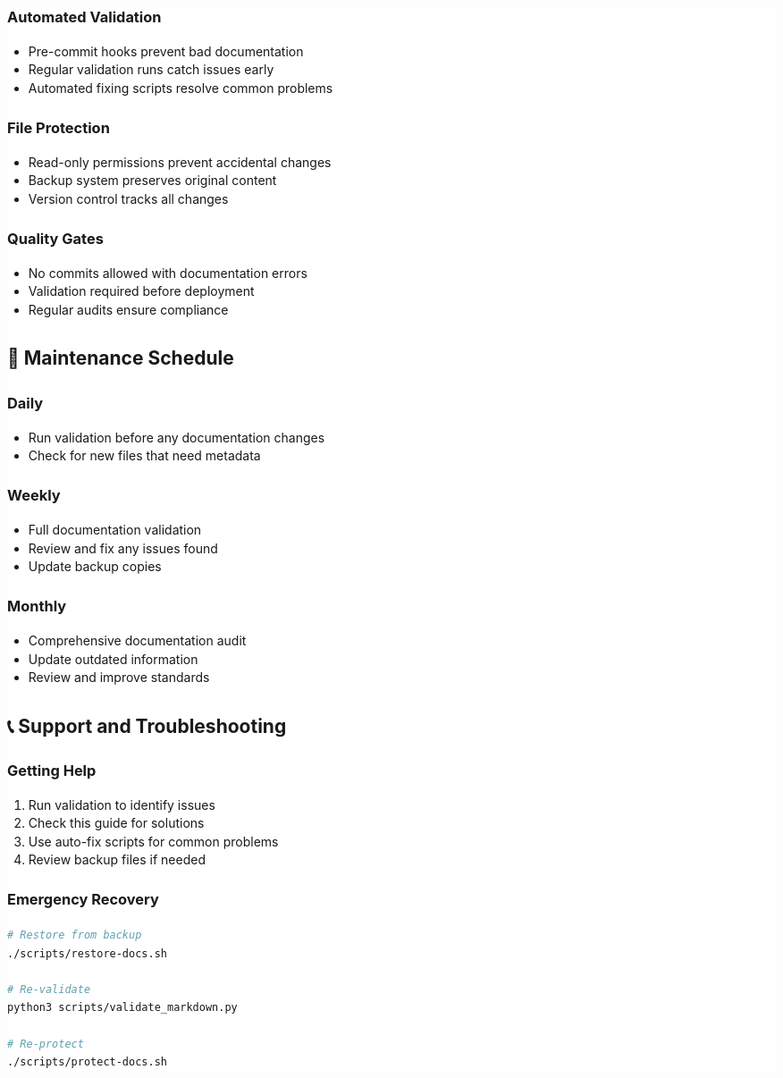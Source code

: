 ### **Automated Validation**
- Pre-commit hooks prevent bad documentation
- Regular validation runs catch issues early
- Automated fixing scripts resolve common problems

### **File Protection**
- Read-only permissions prevent accidental changes
- Backup system preserves original content
- Version control tracks all changes

### **Quality Gates**
- No commits allowed with documentation errors
- Validation required before deployment
- Regular audits ensure compliance

## 🔄 **Maintenance Schedule**

### **Daily**
- Run validation before any documentation changes
- Check for new files that need metadata

### **Weekly**
- Full documentation validation
- Review and fix any issues found
- Update backup copies

### **Monthly**
- Comprehensive documentation audit
- Update outdated information
- Review and improve standards

## 📞 **Support and Troubleshooting**

### **Getting Help**
1. Run validation to identify issues
2. Check this guide for solutions
3. Use auto-fix scripts for common problems
4. Review backup files if needed

### **Emergency Recovery**
```bash
# Restore from backup
./scripts/restore-docs.sh

# Re-validate
python3 scripts/validate_markdown.py

# Re-protect
./scripts/protect-docs.sh
```
